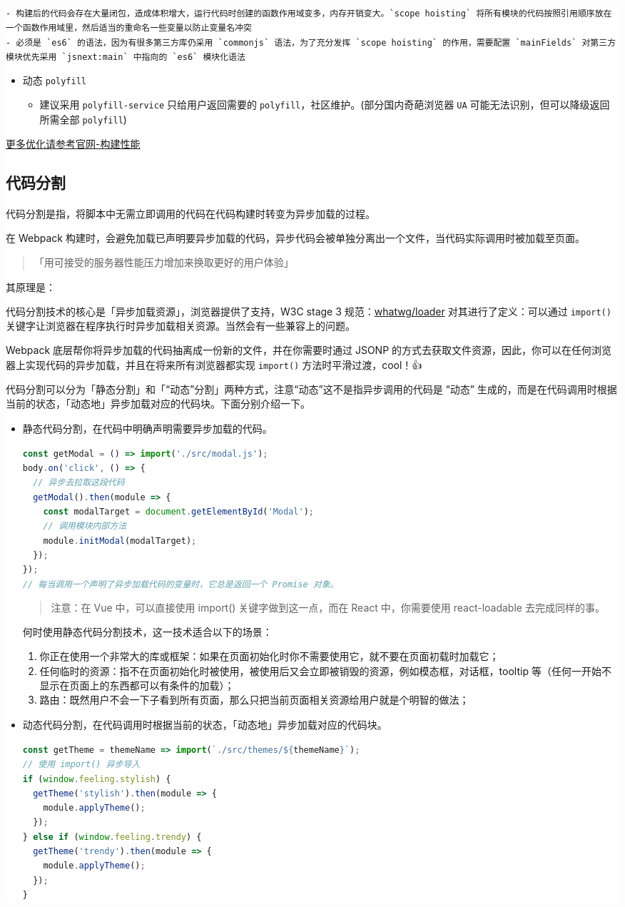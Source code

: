     - 构建后的代码会存在大量闭包，造成体积增大，运行代码时创建的函数作用域变多，内存开销变大。`scope hoisting` 将所有模块的代码按照引用顺序放在一个函数作用域里，然后适当的重命名一些变量以防止变量名冲突
    - 必须是 `es6` 的语法，因为有很多第三方库仍采用 `commonjs` 语法，为了充分发挥 `scope hoisting` 的作用，需要配置 `mainFields` 对第三方模块优先采用 `jsnext:main` 中指向的 `es6` 模块化语法

  - 动态 `polyfill`

    - 建议采用 `polyfill-service` 只给用户返回需要的 `polyfill`，社区维护。(部分国内奇葩浏览器 `UA` 可能无法识别，但可以降级返回所需全部 `polyfill`)

[更多优化请参考官网-构建性能](https://www.webpackjs.com/guides/build-performance)

## 代码分割

代码分割是指，将脚本中无需立即调用的代码在代码构建时转变为异步加载的过程。

在 Webpack 构建时，会避免加载已声明要异步加载的代码，异步代码会被单独分离出一个文件，当代码实际调用时被加载至页面。

> 「用可接受的服务器性能压力增加来换取更好的用户体验」

其原理是：

代码分割技术的核心是「异步加载资源」，浏览器提供了支持，W3C stage 3 规范：[whatwg/loader](https://whatwg.github.io/loader/) 对其进行了定义：可以通过 `import()` 关键字让浏览器在程序执行时异步加载相关资源。当然会有一些兼容上的问题。

Webpack 底层帮你将异步加载的代码抽离成一份新的文件，并在你需要时通过 JSONP 的方式去获取文件资源，因此，你可以在任何浏览器上实现代码的异步加载，并且在将来所有浏览器都实现 `import()` 方法时平滑过渡，cool！👍

代码分割可以分为「静态分割」和「“动态”分割」两种方式，注意“动态”这不是指异步调用的代码是 “动态” 生成的，而是在代码调用时根据当前的状态，「动态地」异步加载对应的代码块。下面分别介绍一下。

- 静态代码分割，在代码中明确声明需要异步加载的代码。

  ```js
  const getModal = () => import('./src/modal.js');
  body.on('click', () => {
    // 异步去拉取这段代码
    getModal().then(module => {
      const modalTarget = document.getElementById('Modal');
      // 调用模块内部方法
      module.initModal(modalTarget);
    });
  });
  // 每当调用一个声明了异步加载代码的变量时，它总是返回一个 Promise 对象。
  ```

  > 注意：在 Vue 中，可以直接使用 import() 关键字做到这一点，而在 React 中，你需要使用 react-loadable 去完成同样的事。

  何时使用静态代码分割技术，这一技术适合以下的场景：

  1. 你正在使用一个非常大的库或框架：如果在页面初始化时你不需要使用它，就不要在页面初载时加载它；
  2. 任何临时的资源：指不在页面初始化时被使用，被使用后又会立即被销毁的资源，例如模态框，对话框，tooltip 等（任何一开始不显示在页面上的东西都可以有条件的加载）；
  3. 路由：既然用户不会一下子看到所有页面，那么只把当前页面相关资源给用户就是个明智的做法；

- 动态代码分割，在代码调用时根据当前的状态，「动态地」异步加载对应的代码块。

  ```js
  const getTheme = themeName => import(`./src/themes/${themeName}`);
  // 使用 import() 异步导入
  if (window.feeling.stylish) {
    getTheme('stylish').then(module => {
      module.applyTheme();
    });
  } else if (window.feeling.trendy) {
    getTheme('trendy').then(module => {
      module.applyTheme();
    });
  }
  ```
